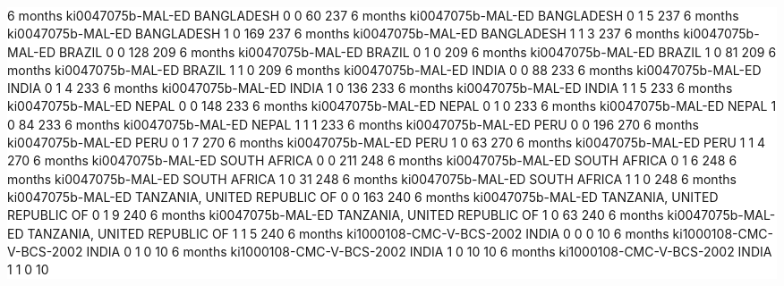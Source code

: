6 months    ki0047075b-MAL-ED          BANGLADESH                     0                   0       60     237
6 months    ki0047075b-MAL-ED          BANGLADESH                     0                   1        5     237
6 months    ki0047075b-MAL-ED          BANGLADESH                     1                   0      169     237
6 months    ki0047075b-MAL-ED          BANGLADESH                     1                   1        3     237
6 months    ki0047075b-MAL-ED          BRAZIL                         0                   0      128     209
6 months    ki0047075b-MAL-ED          BRAZIL                         0                   1        0     209
6 months    ki0047075b-MAL-ED          BRAZIL                         1                   0       81     209
6 months    ki0047075b-MAL-ED          BRAZIL                         1                   1        0     209
6 months    ki0047075b-MAL-ED          INDIA                          0                   0       88     233
6 months    ki0047075b-MAL-ED          INDIA                          0                   1        4     233
6 months    ki0047075b-MAL-ED          INDIA                          1                   0      136     233
6 months    ki0047075b-MAL-ED          INDIA                          1                   1        5     233
6 months    ki0047075b-MAL-ED          NEPAL                          0                   0      148     233
6 months    ki0047075b-MAL-ED          NEPAL                          0                   1        0     233
6 months    ki0047075b-MAL-ED          NEPAL                          1                   0       84     233
6 months    ki0047075b-MAL-ED          NEPAL                          1                   1        1     233
6 months    ki0047075b-MAL-ED          PERU                           0                   0      196     270
6 months    ki0047075b-MAL-ED          PERU                           0                   1        7     270
6 months    ki0047075b-MAL-ED          PERU                           1                   0       63     270
6 months    ki0047075b-MAL-ED          PERU                           1                   1        4     270
6 months    ki0047075b-MAL-ED          SOUTH AFRICA                   0                   0      211     248
6 months    ki0047075b-MAL-ED          SOUTH AFRICA                   0                   1        6     248
6 months    ki0047075b-MAL-ED          SOUTH AFRICA                   1                   0       31     248
6 months    ki0047075b-MAL-ED          SOUTH AFRICA                   1                   1        0     248
6 months    ki0047075b-MAL-ED          TANZANIA, UNITED REPUBLIC OF   0                   0      163     240
6 months    ki0047075b-MAL-ED          TANZANIA, UNITED REPUBLIC OF   0                   1        9     240
6 months    ki0047075b-MAL-ED          TANZANIA, UNITED REPUBLIC OF   1                   0       63     240
6 months    ki0047075b-MAL-ED          TANZANIA, UNITED REPUBLIC OF   1                   1        5     240
6 months    ki1000108-CMC-V-BCS-2002   INDIA                          0                   0        0      10
6 months    ki1000108-CMC-V-BCS-2002   INDIA                          0                   1        0      10
6 months    ki1000108-CMC-V-BCS-2002   INDIA                          1                   0       10      10
6 months    ki1000108-CMC-V-BCS-2002   INDIA                          1                   1        0      10